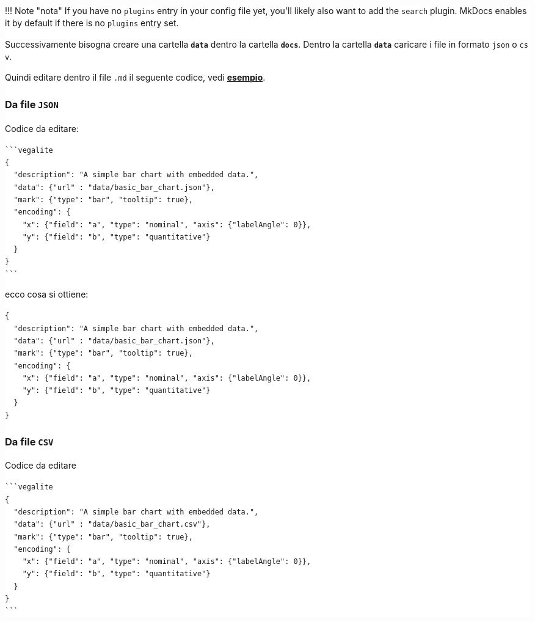 
!!! Note "nota"
    If you have no `plugins` entry in your config file yet, you'll likely also want to add the `search` plugin. MkDocs enables it by default if there is no `plugins` entry set.

Successivamente bisogna creare una cartella **`data`** dentro la cartella **`docs`**. Dentro la cartella **`data`** caricare i file in formato `json` o `csv`.

Quindi editare dentro il file `.md` il seguente codice, vedi [**esempio**](https://gist.githubusercontent.com/aborruso/78316cec487d8115d2898e58f46c7ef6/raw/e5d8c7a76a7991ef0e0bb9290aad137b264e84ef/charts.md).


### Da file `JSON`

Codice da editare:

````
```vegalite
{
  "description": "A simple bar chart with embedded data.",
  "data": {"url" : "data/basic_bar_chart.json"},
  "mark": {"type": "bar", "tooltip": true},
  "encoding": {
    "x": {"field": "a", "type": "nominal", "axis": {"labelAngle": 0}},
    "y": {"field": "b", "type": "quantitative"}
  }
}
```
````

ecco cosa si ottiene:

```vegalite
{
  "description": "A simple bar chart with embedded data.",
  "data": {"url" : "data/basic_bar_chart.json"},
  "mark": {"type": "bar", "tooltip": true},
  "encoding": {
    "x": {"field": "a", "type": "nominal", "axis": {"labelAngle": 0}},
    "y": {"field": "b", "type": "quantitative"}
  }
}
```

### Da file `CSV`

Codice da editare

````
```vegalite
{
  "description": "A simple bar chart with embedded data.",
  "data": {"url" : "data/basic_bar_chart.csv"},
  "mark": {"type": "bar", "tooltip": true},
  "encoding": {
    "x": {"field": "a", "type": "nominal", "axis": {"labelAngle": 0}},
    "y": {"field": "b", "type": "quantitative"}
  }
}
```
````
